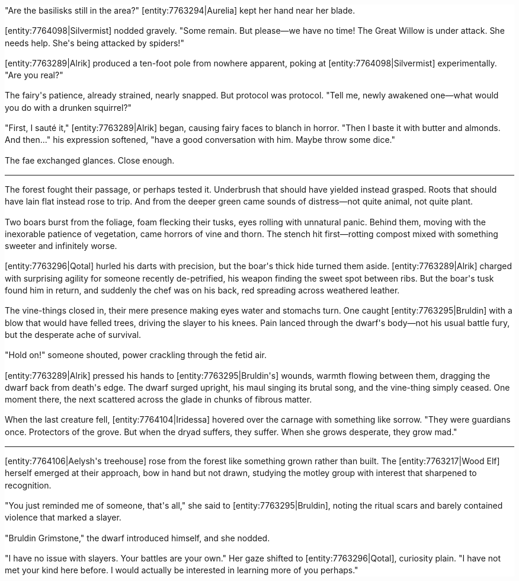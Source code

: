 "Are the basilisks still in the area?" [entity:7763294|Aurelia] kept her hand near her blade.

[entity:7764098|Silvermist] nodded gravely. "Some remain. But please—we have no time! The Great Willow is under attack. She needs help. She's being attacked by spiders!"

[entity:7763289|Alrik] produced a ten-foot pole from nowhere apparent, poking at [entity:7764098|Silvermist] experimentally. "Are you real?"

The fairy's patience, already strained, nearly snapped. But protocol was protocol. "Tell me, newly awakened one—what would you do with a drunken squirrel?"

"First, I sauté it," [entity:7763289|Alrik] began, causing fairy faces to blanch in horror. "Then I baste it with butter and almonds. And then..." his expression softened, "have a good conversation with him. Maybe throw some dice."

The fae exchanged glances. Close enough.

---

The forest fought their passage, or perhaps tested it. Underbrush that should have yielded instead grasped. Roots that should have lain flat instead rose to trip. And from the deeper green came sounds of distress—not quite animal, not quite plant.

Two boars burst from the foliage, foam flecking their tusks, eyes rolling with unnatural panic. Behind them, moving with the inexorable patience of vegetation, came horrors of vine and thorn. The stench hit first—rotting compost mixed with something sweeter and infinitely worse.

[entity:7763296|Qotal] hurled his darts with precision, but the boar's thick hide turned them aside. [entity:7763289|Alrik] charged with surprising agility for someone recently de-petrified, his weapon finding the sweet spot between ribs. But the boar's tusk found him in return, and suddenly the chef was on his back, red spreading across weathered leather.

The vine-things closed in, their mere presence making eyes water and stomachs turn. One caught [entity:7763295|Bruldin] with a blow that would have felled trees, driving the slayer to his knees. Pain lanced through the dwarf's body—not his usual battle fury, but the desperate ache of survival.

"Hold on!" someone shouted, power crackling through the fetid air.

[entity:7763289|Alrik] pressed his hands to [entity:7763295|Bruldin's] wounds, warmth flowing between them, dragging the dwarf back from death's edge. The dwarf surged upright, his maul singing its brutal song, and the vine-thing simply ceased. One moment there, the next scattered across the glade in chunks of fibrous matter.

When the last creature fell, [entity:7764104|Iridessa] hovered over the carnage with something like sorrow. "They were guardians once. Protectors of the grove. But when the dryad suffers, they suffer. When she grows desperate, they grow mad."

---

[entity:7764106|Aelysh's treehouse] rose from the forest like something grown rather than built. The [entity:7763217|Wood Elf] herself emerged at their approach, bow in hand but not drawn, studying the motley group with interest that sharpened to recognition.

"You just reminded me of someone, that's all," she said to [entity:7763295|Bruldin], noting the ritual scars and barely contained violence that marked a slayer.

"Bruldin Grimstone," the dwarf introduced himself, and she nodded.

"I have no issue with slayers. Your battles are your own." Her gaze shifted to [entity:7763296|Qotal], curiosity plain. "I have not met your kind here before. I would actually be interested in learning more of you perhaps."
